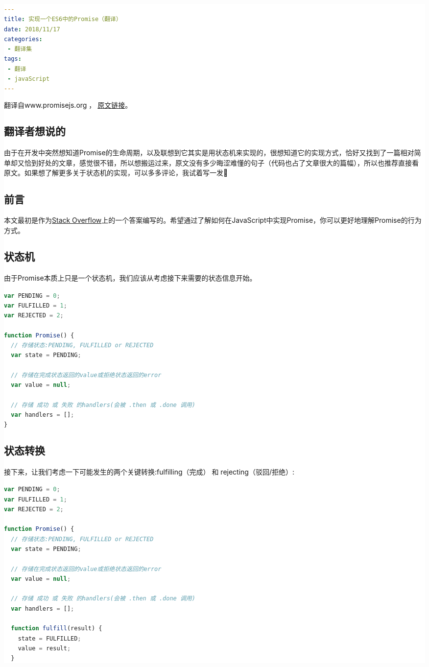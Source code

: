 ```yaml
---
title: 实现一个ES6中的Promise（翻译）
date: 2018/11/17
categories: 
 - 翻译集
tags: 
 - 翻译 
 - javaScript
---
```


翻译自www.promisejs.org ， [原文链接](https://www.promisejs.org/implementing/)。
## 翻译者想说的
由于在开发中突然想知道Promise的生命周期，以及联想到它其实是用状态机来实现的，很想知道它的实现方式，恰好又找到了一篇相对简单却又恰到好处的文章，感觉很不错，所以想搬运过来，原文没有多少晦涩难懂的句子（代码也占了文章很大的篇幅），所以也推荐直接看原文。如果想了解更多关于状态机的实现，可以多多评论，我试着写一发💁‍
## 前言

本文最初是作为[Stack Overflow](http://stackoverflow.com/questions/23772801/basic-javascript-promise-implementation-attempt/23785244#23785244)上的一个答案编写的。希望通过了解如何在JavaScript中实现Promise，你可以更好地理解Promise的行为方式。

## 状态机
由于Promise本质上只是一个状态机，我们应该从考虑接下来需要的状态信息开始。

```javascript
var PENDING = 0;
var FULFILLED = 1;
var REJECTED = 2;

function Promise() {
  // 存储状态:PENDING, FULFILLED or REJECTED
  var state = PENDING;

  // 存储在完成状态返回的value或拒绝状态返回的error
  var value = null;

  // 存储 成功 或 失败 的handlers(会被 .then 或 .done 调用)
  var handlers = [];
}
```
## 状态转换
接下来，让我们考虑一下可能发生的两个关键转换:fulfilling（完成） 和 rejecting（驳回/拒绝）:

```js
var PENDING = 0;
var FULFILLED = 1;
var REJECTED = 2;

function Promise() {
  // 存储状态:PENDING, FULFILLED or REJECTED
  var state = PENDING;

  // 存储在完成状态返回的value或拒绝状态返回的error
  var value = null;

  // 存储 成功 或 失败 的handlers(会被 .then 或 .done 调用)
  var handlers = [];

  function fulfill(result) {
    state = FULFILLED;
    value = result;
  }
```